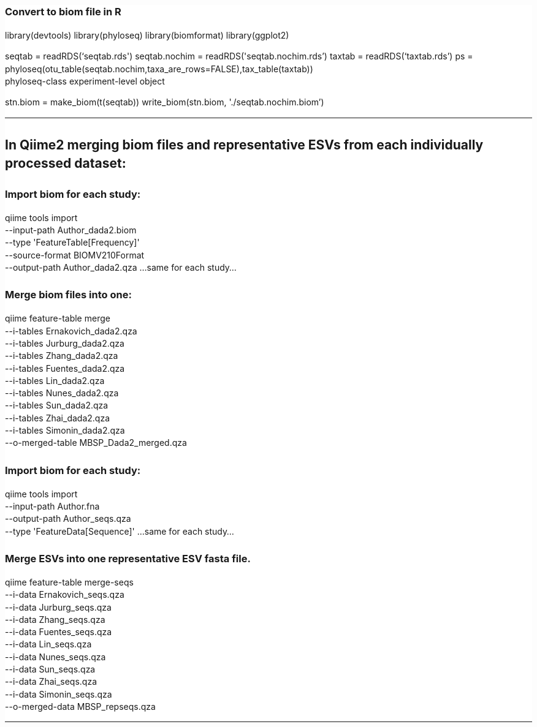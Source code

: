 ### Convert to biom file in R
library(devtools) 
library(phyloseq) 
library(biomformat) 
library(ggplot2) 

seqtab = readRDS(‘seqtab.rds') 
seqtab.nochim = readRDS('seqtab.nochim.rds’) 
taxtab = readRDS(‘taxtab.rds’) 
ps = phyloseq(otu_table(seqtab.nochim,taxa_are_rows=FALSE),tax_table(taxtab))  
phyloseq-class experiment-level object 

stn.biom = make_biom(t(seqtab)) 
write_biom(stn.biom, './seqtab.nochim.biom’) 
 
---

## In Qiime2 merging biom files and representative ESVs from each individually processed dataset:

### Import biom for each study:
qiime tools import \
  --input-path Author_dada2.biom \
  --type 'FeatureTable[Frequency]' \
  --source-format BIOMV210Format \
  --output-path Author_dada2.qza
…same for each study…

### Merge biom files into one:
qiime feature-table merge \
  --i-tables Ernakovich_dada2.qza \
  --i-tables Jurburg_dada2.qza \
  --i-tables Zhang_dada2.qza \
  --i-tables Fuentes_dada2.qza \
  --i-tables Lin_dada2.qza \
  --i-tables Nunes_dada2.qza \
  --i-tables Sun_dada2.qza \
  --i-tables Zhai_dada2.qza \
  --i-tables Simonin_dada2.qza \
  --o-merged-table MBSP_Dada2_merged.qza

### Import biom for each study:
qiime tools import \
  --input-path Author.fna \
  --output-path Author_seqs.qza \
  --type 'FeatureData[Sequence]'
…same for each study…

### Merge ESVs into one representative ESV fasta file.
qiime feature-table merge-seqs \
  --i-data Ernakovich_seqs.qza \
  --i-data Jurburg_seqs.qza \
  --i-data Zhang_seqs.qza \
  --i-data Fuentes_seqs.qza \
  --i-data Lin_seqs.qza \
  --i-data Nunes_seqs.qza \
  --i-data Sun_seqs.qza \
  --i-data Zhai_seqs.qza \
  --i-data Simonin_seqs.qza \
  --o-merged-data MBSP_repseqs.qza

---